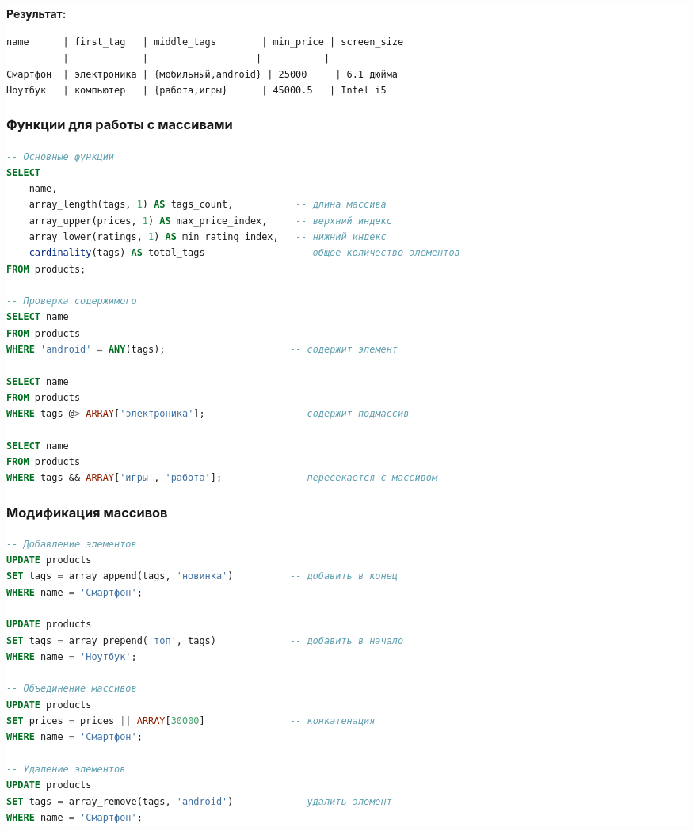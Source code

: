**Результат:**
```
name      | first_tag   | middle_tags        | min_price | screen_size
----------|-------------|-------------------|-----------|-------------
Смартфон  | электроника | {мобильный,android} | 25000     | 6.1 дюйма
Ноутбук   | компьютер   | {работа,игры}      | 45000.5   | Intel i5
```

### Функции для работы с массивами

```sql
-- Основные функции
SELECT 
    name,
    array_length(tags, 1) AS tags_count,           -- длина массива
    array_upper(prices, 1) AS max_price_index,     -- верхний индекс
    array_lower(ratings, 1) AS min_rating_index,   -- нижний индекс
    cardinality(tags) AS total_tags                -- общее количество элементов
FROM products;

-- Проверка содержимого
SELECT name
FROM products
WHERE 'android' = ANY(tags);                      -- содержит элемент

SELECT name  
FROM products
WHERE tags @> ARRAY['электроника'];               -- содержит подмассив

SELECT name
FROM products  
WHERE tags && ARRAY['игры', 'работа'];            -- пересекается с массивом
```

### Модификация массивов

```sql
-- Добавление элементов
UPDATE products 
SET tags = array_append(tags, 'новинка')          -- добавить в конец
WHERE name = 'Смартфон';

UPDATE products
SET tags = array_prepend('топ', tags)             -- добавить в начало
WHERE name = 'Ноутбук';

-- Объединение массивов
UPDATE products
SET prices = prices || ARRAY[30000]               -- конкатенация
WHERE name = 'Смартфон';

-- Удаление элементов
UPDATE products
SET tags = array_remove(tags, 'android')          -- удалить элемент
WHERE name = 'Смартфон';
```
